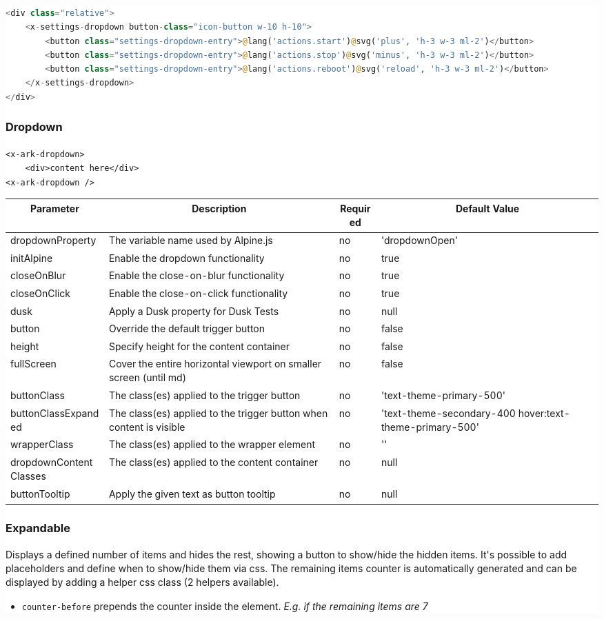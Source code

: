 ```php
<div class="relative">
    <x-settings-dropdown button-class="icon-button w-10 h-10">
        <button class="settings-dropdown-entry">@lang('actions.start')@svg('plus', 'h-3 w-3 ml-2')</button>
        <button class="settings-dropdown-entry">@lang('actions.stop')@svg('minus', 'h-3 w-3 ml-2')</button>
        <button class="settings-dropdown-entry">@lang('actions.reboot')@svg('reload', 'h-3 w-3 ml-2')</button>
    </x-settings-dropdown>
</div>
```

### Dropdown

```blade
<x-ark-dropdown>
    <div>content here</div>
<x-ark-dropdown />
```

| Parameter | Description | Required | Default Value |
|---|---|---|---|
| dropdownProperty | The variable name used by Alpine.js | no | 'dropdownOpen' |
| initAlpine | Enable the dropdown functionality | no | true |
| closeOnBlur | Enable the close-on-blur functionality | no | true |
| closeOnClick | Enable the close-on-click functionality | no | true |
| dusk | Apply a Dusk property for Dusk Tests | no | null |
| button | Override the default trigger button | no | false |
| height | Specify height for the content container | no | false |
| fullScreen | Cover the entire horizontal viewport on smaller screen (until md) | no | false |
| buttonClass | The class(es) applied to the trigger button | no | 'text-theme-primary-500' |
| buttonClassExpanded | The class(es) applied to the trigger button when content is visible  | no | 'text-theme-secondary-400 hover:text-theme-primary-500' |
| wrapperClass | The class(es) applied to the wrapper element | no | '' |
| dropdownContentClasses | The class(es) applied to the content container | no | null |
| buttonTooltip | Apply the given text as button tooltip | no | null |

### Expandable
Displays a defined number of items and hides the rest, showing a button to show/hide the hidden items.
It's possible to add placeholders and define when to show/hide them via css.
The remaining items counter is automatically generated and can be displayed by adding a helper css class (2 helpers available).
- `counter-before` prepends the counter inside the element.
  _E.g. if the remaining items are 7_
